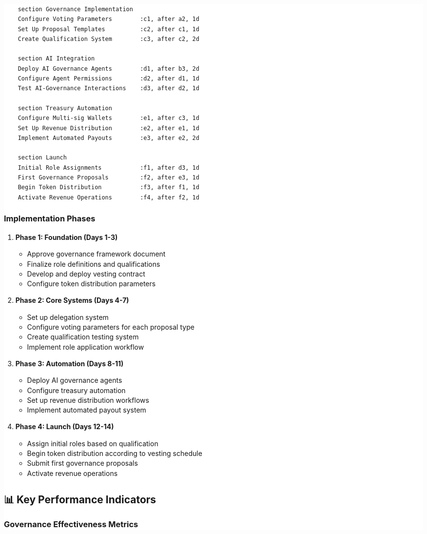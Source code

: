 ```mermaid
    section Governance Implementation
    Configure Voting Parameters        :c1, after a2, 1d
    Set Up Proposal Templates          :c2, after c1, 1d
    Create Qualification System        :c3, after c2, 2d
    
    section AI Integration
    Deploy AI Governance Agents        :d1, after b3, 2d
    Configure Agent Permissions        :d2, after d1, 1d
    Test AI-Governance Interactions    :d3, after d2, 1d
    
    section Treasury Automation
    Configure Multi-sig Wallets        :e1, after c3, 1d
    Set Up Revenue Distribution        :e2, after e1, 1d
    Implement Automated Payouts        :e3, after e2, 2d
    
    section Launch
    Initial Role Assignments           :f1, after d3, 1d
    First Governance Proposals         :f2, after e3, 1d
    Begin Token Distribution           :f3, after f1, 1d
    Activate Revenue Operations        :f4, after f2, 1d
```

### Implementation Phases

1. **Phase 1: Foundation (Days 1-3)**
   - Approve governance framework document
   - Finalize role definitions and qualifications
   - Develop and deploy vesting contract
   - Configure token distribution parameters

2. **Phase 2: Core Systems (Days 4-7)**
   - Set up delegation system
   - Configure voting parameters for each proposal type
   - Create qualification testing system
   - Implement role application workflow

3. **Phase 3: Automation (Days 8-11)**
   - Deploy AI governance agents
   - Configure treasury automation
   - Set up revenue distribution workflows
   - Implement automated payout system

4. **Phase 4: Launch (Days 12-14)**
   - Assign initial roles based on qualification
   - Begin token distribution according to vesting schedule
   - Submit first governance proposals
   - Activate revenue operations

## 📊 Key Performance Indicators

### Governance Effectiveness Metrics
